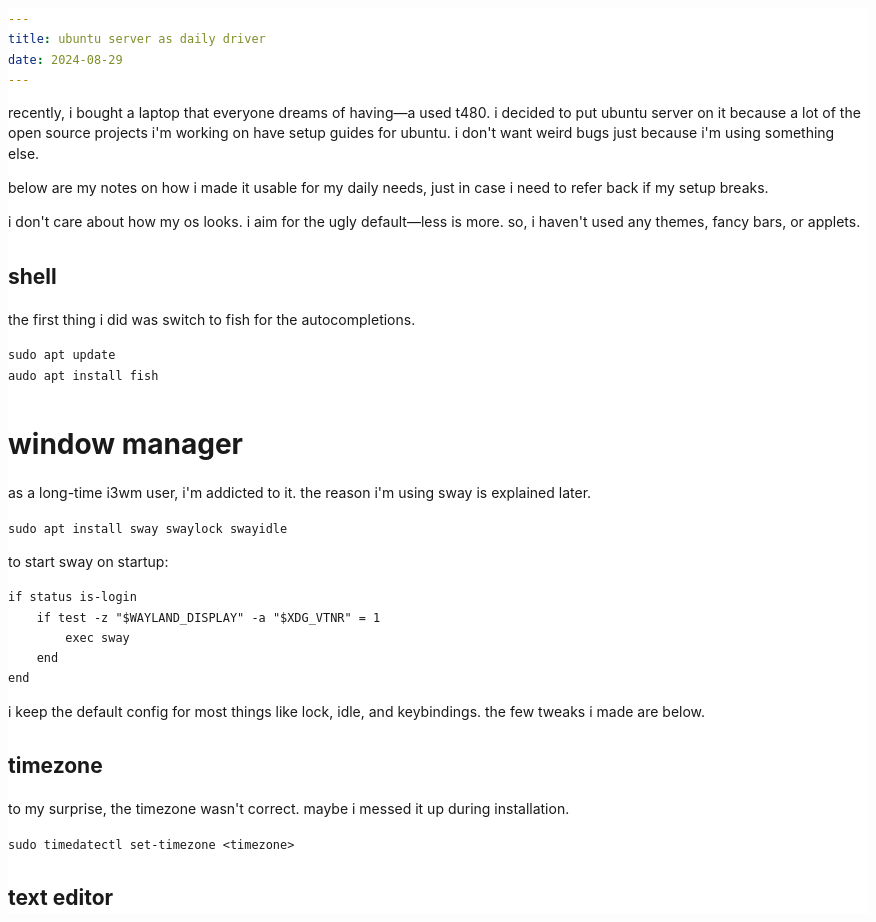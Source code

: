 ```yaml
---
title: ubuntu server as daily driver
date: 2024-08-29
---
```


recently, i bought a laptop that everyone dreams of having—a used t480. i decided to put ubuntu server on it because a lot of the open source projects i'm working on have setup guides for ubuntu. i don't want weird bugs just because i'm using something else.

below are my notes on how i made it usable for my daily needs, just in case i need to refer back if my setup breaks.

i don't care about how my os looks. i aim for the ugly default—less is more. so, i haven't used any themes, fancy bars, or applets.

## shell

the first thing i did was switch to fish for the autocompletions.
```
sudo apt update 
audo apt install fish
```

# window manager

as a long-time i3wm user, i'm addicted to it. the reason i'm using sway is explained later.
```
sudo apt install sway swaylock swayidle
```

to start sway on startup:
```
if status is-login
    if test -z "$WAYLAND_DISPLAY" -a "$XDG_VTNR" = 1
        exec sway
    end
end
```

i keep the default config for most things like lock, idle, and keybindings. the few tweaks i made are below.

## timezone

to my surprise, the timezone wasn't correct. maybe i messed it up during installation.
```
sudo timedatectl set-timezone <timezone>
```

## text editor
